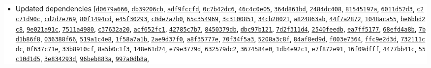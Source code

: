 - Updated dependencies
[[`d0679a666`](https://github.com/withastro/astro/commit/d0679a666f37da0fca396d42b9b32bbb25d29312), [`db39206cb`](https://github.com/withastro/astro/commit/db39206cbb85b034859ac416179f141184bb2bff), [`adf9fccfd`](https://github.com/withastro/astro/commit/adf9fccfdda107c2224558f1c2e6a77847ac0a8a), [`0c7b42dc6`](https://github.com/withastro/astro/commit/0c7b42dc6780e687e416137539f55a3a427d1d10), [`46c4c0e05`](https://github.com/withastro/astro/commit/46c4c0e053f830585b9ef229ce1c259df00a80f8), [`364d861bd`](https://github.com/withastro/astro/commit/364d861bd527b8511968e2837728148f090bedef), [`2484dc408`](https://github.com/withastro/astro/commit/2484dc4080e5cd84b9a53648a1de426d7c907be2), [`81545197a`](https://github.com/withastro/astro/commit/81545197a32fd015d763fc386c8b67e0e08b7393), [`6011d52d3`](https://github.com/withastro/astro/commit/6011d52d38e43c3e3d52bc3bc41a60e36061b7b7), [`c2c71d90c`](https://github.com/withastro/astro/commit/c2c71d90c264a2524f99e0373ab59015f23ad4b1), [`cd2d7e769`](https://github.com/withastro/astro/commit/cd2d7e76981ef9b9013453aa2629838e1e9fd422), [`80f1494cd`](https://github.com/withastro/astro/commit/80f1494cdaf72e58a420adb4f7c712d4089e1923), [`e45f30293`](https://github.com/withastro/astro/commit/e45f3029340db718b6ed7e91b5d14f5cf14cd71d), [`c0de7a7b0`](https://github.com/withastro/astro/commit/c0de7a7b0f042cd49cbea4f4ac1b2ab6f9fef644), [`65c354969`](https://github.com/withastro/astro/commit/65c354969e6fe0ef6d622e8f4c545e2f717ce8c6), [`3c3100851`](https://github.com/withastro/astro/commit/3c31008519ce68b5b1b1cb23b71fbe0a2d506882), [`34cb20021`](https://github.com/withastro/astro/commit/34cb2002161ba88df6bcb72fecfd12ed867c134b), [`a824863ab`](https://github.com/withastro/astro/commit/a824863ab1c451f4068eac54f28dd240573e1cba), [`44f7a2872`](https://github.com/withastro/astro/commit/44f7a28728c56c04ac377b6e917329f324874043), [`1048aca55`](https://github.com/withastro/astro/commit/1048aca550769415e528016e42b358ffbfd44b61), [`be6bbd2c8`](https://github.com/withastro/astro/commit/be6bbd2c86b9bf5268e765bb937dda00ff15781a), [`9e021a91c`](https://github.com/withastro/astro/commit/9e021a91c57d10809f588dd47968fc0e7f8b4d5c), [`7511a4980`](https://github.com/withastro/astro/commit/7511a4980fd36536464c317de33a5190427f430a), [`c37632a20`](https://github.com/withastro/astro/commit/c37632a20d06164fb97a4c2fc48df6d960398832), [`acf652fc1`](https://github.com/withastro/astro/commit/acf652fc1d5db166231e87e22d0d50444f5556d8), [`42785c7b7`](https://github.com/withastro/astro/commit/42785c7b784b151e6d582570e5d74482129e8eb8), [`8450379db`](https://github.com/withastro/astro/commit/8450379db854fb1eaa9f38f21d65db240bc616cd), [`dbc97b121`](https://github.com/withastro/astro/commit/dbc97b121f42583728f1cdfdbf14575fda943f5b), [`7d2f311d4`](https://github.com/withastro/astro/commit/7d2f311d428e3d1c8c13b9bf2a708d6435713fc2), [`2540feedb`](https://github.com/withastro/astro/commit/2540feedb06785d5a20eecc3668849f147d778d4), [`ea7ff5177`](https://github.com/withastro/astro/commit/ea7ff5177dbcd7b2508cb1eef1b22b8ee1f47079), [`68efd4a8b`](https://github.com/withastro/astro/commit/68efd4a8b29f248397667801465b3152dc98e9a7), [`7bd1b86f8`](https://github.com/withastro/astro/commit/7bd1b86f85c06fdde0a1ed9146d01bac69990671), [`036388f66`](https://github.com/withastro/astro/commit/036388f66dab68ad54b895ed86f9176958dd83c8), [`519a1c4e8`](https://github.com/withastro/astro/commit/519a1c4e8407c7abcb8d879b67a9f4b960652cae), [`1f58a7a1b`](https://github.com/withastro/astro/commit/1f58a7a1bea6888868b689dac94801d554319b02), [`2ae9d37f0`](https://github.com/withastro/astro/commit/2ae9d37f0a9cb21ab288d3c30aecb6d84db87788), [`a8f35777e`](https://github.com/withastro/astro/commit/a8f35777e7e322068a4e2f520c2c9e43ade19e58), [`70f34f5a3`](https://github.com/withastro/astro/commit/70f34f5a355f42526ee9e5355f3de8e510002ea2), [`5208a3c8f`](https://github.com/withastro/astro/commit/5208a3c8fefcec7694857fb344af351f4631fc34), [`84af8ed9d`](https://github.com/withastro/astro/commit/84af8ed9d1e6401c6ebc9c60fe8cddb44d5044b0), [`f003e7364`](https://github.com/withastro/astro/commit/f003e7364317cafdb8589913b26b28e928dd07c9), [`ffc9e2d3d`](https://github.com/withastro/astro/commit/ffc9e2d3de46049bf3d82140ef018f524fb03187), [`732111cdc`](https://github.com/withastro/astro/commit/732111cdce441639db31f40f621df48442d00969), [`0f637c71e`](https://github.com/withastro/astro/commit/0f637c71e511cb4c51712128d217a26c8eee4d40), [`33b8910cf`](https://github.com/withastro/astro/commit/33b8910cfdce5713891c50a84a0a8fe926311710), [`8a5b0c1f3`](https://github.com/withastro/astro/commit/8a5b0c1f3a4be6bb62db66ec70144109ff5b4c59), [`148e61d24`](https://github.com/withastro/astro/commit/148e61d2492456811f8a3c8daaab1c3429a2ffdc), [`e79e3779d`](https://github.com/withastro/astro/commit/e79e3779df0ad35253abcdb931d622847d9adb12), [`632579dc2`](https://github.com/withastro/astro/commit/632579dc2094cc342929261c89e689f0dd358284), [`3674584e0`](https://github.com/withastro/astro/commit/3674584e02b161a698b429ceb66723918fdc56ac), [`1db4e92c1`](https://github.com/withastro/astro/commit/1db4e92c12ed73681217f5cefd39f2f47542f961), [`e7f872e91`](https://github.com/withastro/astro/commit/e7f872e91e852b901cf221a5151077dec64305bf), [`16f09dfff`](https://github.com/withastro/astro/commit/16f09dfff7722fda99dd0412e3006a7a39c80829), [`4477bb41c`](https://github.com/withastro/astro/commit/4477bb41c8ed688785c545731ef5b184b629f4e5), [`55c10d1d5`](https://github.com/withastro/astro/commit/55c10d1d564e805efc3c1a7c48e0d9a1cdf0c7ed), [`3e834293d`](https://github.com/withastro/astro/commit/3e834293d47ab2761a7aa013916e8371871efb7f), [`96beb883a`](https://github.com/withastro/astro/commit/96beb883ad87f8bbf5b2f57e14a743763d2a6f58), [`997a0db8a`](https://github.com/withastro/astro/commit/997a0db8a4e3851edd69384cf5eadbb969e1d547),